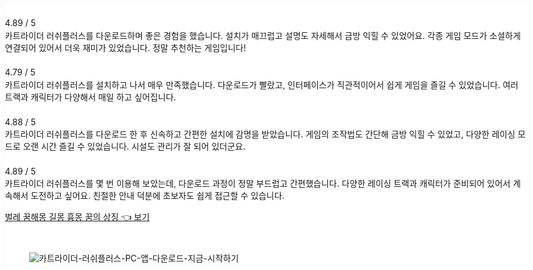   </div>
  <br>
  <div itemprop="review" itemscope itemtype="https://schema.org/Review">
      <div itemprop="reviewRating" itemscope itemtype="https://schema.org/Rating"> <span itemprop="ratingValue">4.89</span> / <span itemprop="bestRating">5</span> </div>
      <span itemprop="reviewBody">카트라이더 러쉬플러스를 다운로드하며 좋은 경험을 했습니다. 설치가 매끄럽고 설명도 자세해서 금방 익힐 수 있었어요. 각종 게임 모드가 소셜하게 연결되어 있어서 더욱 재미가 있었습니다. 정말 추천하는 게임입니다!</span>
  </div>
  <br>
  <div itemprop="review" itemscope itemtype="https://schema.org/Review">
      <div itemprop="reviewRating" itemscope itemtype="https://schema.org/Rating"> <span itemprop="ratingValue">4.79</span> / <span itemprop="bestRating">5</span> </div>
      <span itemprop="reviewBody">카트라이더 러쉬플러스를 설치하고 나서 매우 만족했습니다. 다운로드가 빨랐고, 인터페이스가 직관적이어서 쉽게 게임을 즐길 수 있었습니다. 여러 트랙과 캐릭터가 다양해서 매일 하고 싶어집니다.</span>
  </div>
  <br>
  <div itemprop="review" itemscope itemtype="https://schema.org/Review">
      <div itemprop="reviewRating" itemscope itemtype="https://schema.org/Rating"> <span itemprop="ratingValue">4.88</span> / <span itemprop="bestRating">5</span> </div>
      <span itemprop="reviewBody">카트라이더 러쉬플러스를 다운로드 한 후 신속하고 간편한 설치에 감명을 받았습니다. 게임의 조작법도 간단해 금방 익힐 수 있었고, 다양한 레이싱 모드로 오랜 시간 즐길 수 있었습니다. 시설도 관리가 잘 되어 있더군요.</span>
  </div>
  <br>
  <div itemprop="review" itemscope itemtype="https://schema.org/Review">
      <div itemprop="reviewRating" itemscope itemtype="https://schema.org/Rating"> <span itemprop="ratingValue">4.89</span> / <span itemprop="bestRating">5</span> </div>
      <span itemprop="reviewBody">카트라이더 러쉬플러스를 몇 번 이용해 보았는데, 다운로드 과정이 정말 부드럽고 간편했습니다. 다양한 레이싱 트랙과 캐릭터가 준비되어 있어서 계속해서 도전하고 싶어요. 친절한 안내 덕분에 초보자도 쉽게 접근할 수 있습니다.</span>
  </div>
  </blockquote>
</div>
<p><a class="click-button" title="벌레 꿈해몽 길몽 흉몽 꿈의 상징" href="https://aptwhite.github.io/posts/%EB%B2%8C%EB%A0%88-%EA%BF%88%ED%95%B4%EB%AA%BD-%EA%B8%B8%EB%AA%BD-%ED%9D%89%EB%AA%BD-%EA%BF%88%EC%9D%98-%EC%83%81%EC%A7%95/" rel="dofollow">벌레 꿈해몽 길몽 흉몽 꿈의 상징 👈 보기</a></p><br>
<figure class="image"><img src="https://aptwhite.github.io/assets/img/thumbnail/카트라이더-러쉬플러스-PC-앱-다운로드-지금-시작하기.webp" alt="카트라이더-러쉬플러스-PC-앱-다운로드-지금-시작하기" width="256" height="256"></figure>